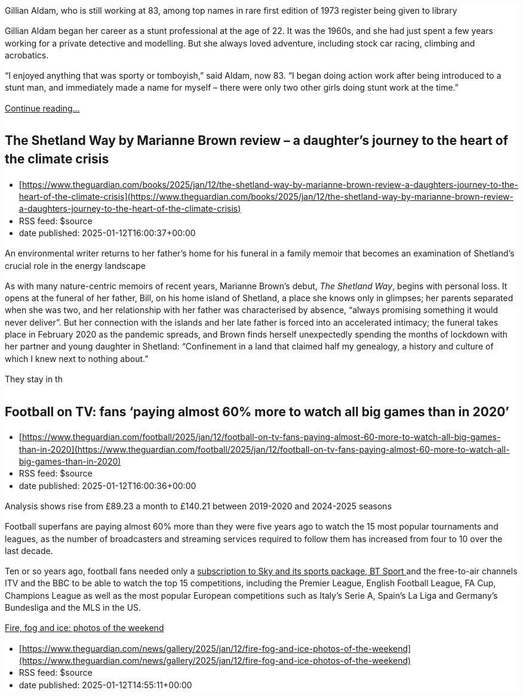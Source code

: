 <p>Gillian Aldam, who is still working at 83, among top names in rare first edition of 1973 register being given to library</p><p>Gillian Aldam began her career as a stunt professional at the age of 22. It was the 1960s, and she had just spent a few years working for a private detective and modelling. But she always loved adventure, including stock car racing, climbing and acrobatics.</p><p>“I enjoyed anything that was sporty or tomboyish,” said Aldam, now 83. “I began doing action work after being introduced to a stunt man, and immediately made a name for myself – there were only two other girls doing stunt work at the time.”</p> <a href="https://www.theguardian.com/film/2025/jan/12/uk-stunt-artists-celebrated-with-donation-register-bfi-library">Continue reading...</a>

## The Shetland Way by Marianne Brown review – a daughter’s journey to the heart of the climate crisis
 - [https://www.theguardian.com/books/2025/jan/12/the-shetland-way-by-marianne-brown-review-a-daughters-journey-to-the-heart-of-the-climate-crisis](https://www.theguardian.com/books/2025/jan/12/the-shetland-way-by-marianne-brown-review-a-daughters-journey-to-the-heart-of-the-climate-crisis)
 - RSS feed: $source
 - date published: 2025-01-12T16:00:37+00:00

<p>An environmental writer returns to her father’s home for his funeral in a family memoir that becomes an examination of Shetland’s crucial role in the energy landscape</p><p>As with many nature-centric memoirs of recent years, Marianne Brown’s debut, <em>The Shetland Way</em>, begins with personal loss. It opens at the funeral of her father, Bill, on his home island of Shetland, a place she knows only in glimpses; her parents separated when she was two, and her relationship with her father was characterised by absence, “always promising something it would never deliver”. But her connection with the islands and her late father is forced into an accelerated intimacy; the funeral takes place in February 2020 as the pandemic spreads, and Brown finds herself unexpectedly spending the months of lockdown with her partner and young daughter in Shetland: “Confinement in a land that claimed half my genealogy, a history and culture of which I knew next to nothing about.”</p><p>They stay in th

## Football on TV: fans ‘paying almost 60% more to watch all big games than in 2020’
 - [https://www.theguardian.com/football/2025/jan/12/football-on-tv-fans-paying-almost-60-more-to-watch-all-big-games-than-in-2020](https://www.theguardian.com/football/2025/jan/12/football-on-tv-fans-paying-almost-60-more-to-watch-all-big-games-than-in-2020)
 - RSS feed: $source
 - date published: 2025-01-12T16:00:36+00:00

<p>Analysis shows rise from £89.23 a month to £140.21 between 2019-2020 and 2024-2025 seasons</p><p>Football superfans are paying almost 60% more than they were five years ago to watch the 15 most popular tournaments and leagues, as the number of broadcasters and streaming services required to follow them has increased from four to 10 over the last decade.</p><p>Ten or so years ago, football fans needed only a <a href="https://www.theguardian.com/media/2012/jun/13/premier-league-tv-rights-3-billion-sky-bt">subscription to Sky and its sports package, BT Sport </a>and the free-to-air channels ITV and the BBC to be able to watch the top 15 competitions, including the Premier League, English Football League, FA Cup, Champions League as well as the most popular European competitions such as Italy’s Serie A, Spain’s La Liga and Germany’s Bundesliga and the MLS in the US.</p> <a href="https://www.theguardian.com/football/2025/jan/12/football-on-tv-fans-paying-almost-60-more-to-watch-all-big

## Fire, fog and ice: photos of the weekend
 - [https://www.theguardian.com/news/gallery/2025/jan/12/fire-fog-and-ice-photos-of-the-weekend](https://www.theguardian.com/news/gallery/2025/jan/12/fire-fog-and-ice-photos-of-the-weekend)
 - RSS feed: $source
 - date published: 2025-01-12T14:55:11+00:00
